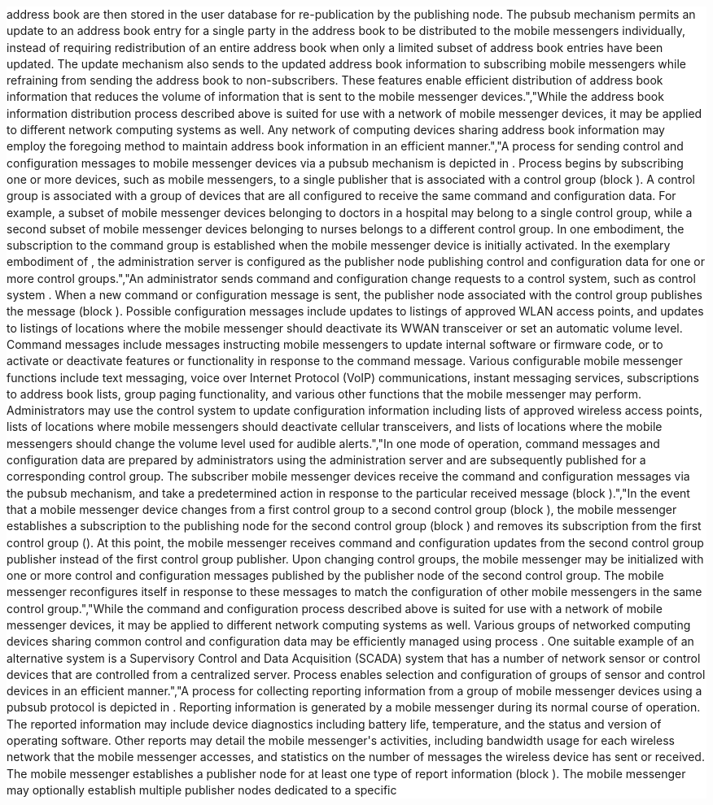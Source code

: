 address book are then stored in the user database for re-publication by the publishing node. The pubsub mechanism permits an update to an address book entry for a single party in the address book to be distributed to the mobile messengers individually, instead of requiring redistribution of an entire address book when only a limited subset of address book entries have been updated. The update mechanism also sends to the updated address book information to subscribing mobile messengers while refraining from sending the address book to non-subscribers. These features enable efficient distribution of address book information that reduces the volume of information that is sent to the mobile messenger devices.","While the address book information distribution process described above is suited for use with a network of mobile messenger devices, it may be applied to different network computing systems as well. Any network of computing devices sharing address book information may employ the foregoing method to maintain address book information in an efficient manner.","A process  for sending control and configuration messages to mobile messenger devices via a pubsub mechanism is depicted in . Process  begins by subscribing one or more devices, such as mobile messengers, to a single publisher that is associated with a control group (block ). A control group is associated with a group of devices that are all configured to receive the same command and configuration data. For example, a subset of mobile messenger devices belonging to doctors in a hospital may belong to a single control group, while a second subset of mobile messenger devices belonging to nurses belongs to a different control group. In one embodiment, the subscription to the command group is established when the mobile messenger device is initially activated. In the exemplary embodiment of , the administration server is configured as the publisher node publishing control and configuration data for one or more control groups.","An administrator sends command and configuration change requests to a control system, such as control system . When a new command or configuration message is sent, the publisher node associated with the control group publishes the message (block ). Possible configuration messages include updates to listings of approved WLAN access points, and updates to listings of locations where the mobile messenger should deactivate its WWAN transceiver or set an automatic volume level. Command messages include messages instructing mobile messengers to update internal software or firmware code, or to activate or deactivate features or functionality in response to the command message. Various configurable mobile messenger functions include text messaging, voice over Internet Protocol (VoIP) communications, instant messaging services, subscriptions to address book lists, group paging functionality, and various other functions that the mobile messenger may perform. Administrators may use the control system to update configuration information including lists of approved wireless access points, lists of locations where mobile messengers should deactivate cellular transceivers, and lists of locations where the mobile messengers should change the volume level used for audible alerts.","In one mode of operation, command messages and configuration data are prepared by administrators using the administration server and are subsequently published for a corresponding control group. The subscriber mobile messenger devices receive the command and configuration messages via the pubsub mechanism, and take a predetermined action in response to the particular received message (block ).","In the event that a mobile messenger device changes from a first control group to a second control group (block ), the mobile messenger establishes a subscription to the publishing node for the second control group (block ) and removes its subscription from the first control group (). At this point, the mobile messenger receives command and configuration updates from the second control group publisher instead of the first control group publisher. Upon changing control groups, the mobile messenger may be initialized with one or more control and configuration messages published by the publisher node of the second control group. The mobile messenger reconfigures itself in response to these messages to match the configuration of other mobile messengers in the same control group.","While the command and configuration process described above is suited for use with a network of mobile messenger devices, it may be applied to different network computing systems as well. Various groups of networked computing devices sharing common control and configuration data may be efficiently managed using process . One suitable example of an alternative system is a Supervisory Control and Data Acquisition (SCADA) system that has a number of network sensor or control devices that are controlled from a centralized server. Process  enables selection and configuration of groups of sensor and control devices in an efficient manner.","A process  for collecting reporting information from a group of mobile messenger devices using a pubsub protocol is depicted in . Reporting information is generated by a mobile messenger during its normal course of operation. The reported information may include device diagnostics including battery life, temperature, and the status and version of operating software. Other reports may detail the mobile messenger's activities, including bandwidth usage for each wireless network that the mobile messenger accesses, and statistics on the number of messages the wireless device has sent or received. The mobile messenger establishes a publisher node for at least one type of report information (block ). The mobile messenger may optionally establish multiple publisher nodes dedicated to a specific